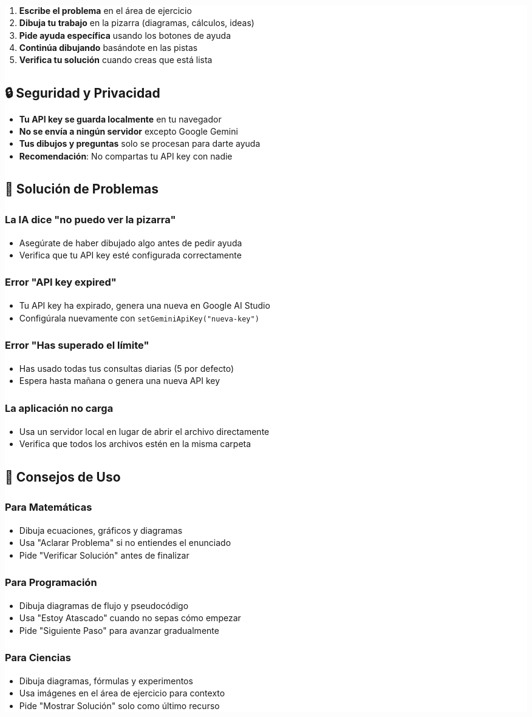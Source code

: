 1. **Escribe el problema** en el área de ejercicio
2. **Dibuja tu trabajo** en la pizarra (diagramas, cálculos, ideas)
3. **Pide ayuda específica** usando los botones de ayuda
4. **Continúa dibujando** basándote en las pistas
5. **Verifica tu solución** cuando creas que está lista

## 🔒 Seguridad y Privacidad

- **Tu API key se guarda localmente** en tu navegador
- **No se envía a ningún servidor** excepto Google Gemini
- **Tus dibujos y preguntas** solo se procesan para darte ayuda
- **Recomendación**: No compartas tu API key con nadie

## 🚨 Solución de Problemas

### La IA dice "no puedo ver la pizarra"
- Asegúrate de haber dibujado algo antes de pedir ayuda
- Verifica que tu API key esté configurada correctamente

### Error "API key expired"
- Tu API key ha expirado, genera una nueva en Google AI Studio
- Configúrala nuevamente con `setGeminiApiKey("nueva-key")`

### Error "Has superado el límite"
- Has usado todas tus consultas diarias (5 por defecto)
- Espera hasta mañana o genera una nueva API key

### La aplicación no carga
- Usa un servidor local en lugar de abrir el archivo directamente
- Verifica que todos los archivos estén en la misma carpeta

## 🎨 Consejos de Uso

### Para Matemáticas
- Dibuja ecuaciones, gráficos y diagramas
- Usa "Aclarar Problema" si no entiendes el enunciado
- Pide "Verificar Solución" antes de finalizar

### Para Programación
- Dibuja diagramas de flujo y pseudocódigo
- Usa "Estoy Atascado" cuando no sepas cómo empezar
- Pide "Siguiente Paso" para avanzar gradualmente

### Para Ciencias
- Dibuja diagramas, fórmulas y experimentos
- Usa imágenes en el área de ejercicio para contexto
- Pide "Mostrar Solución" solo como último recurso
